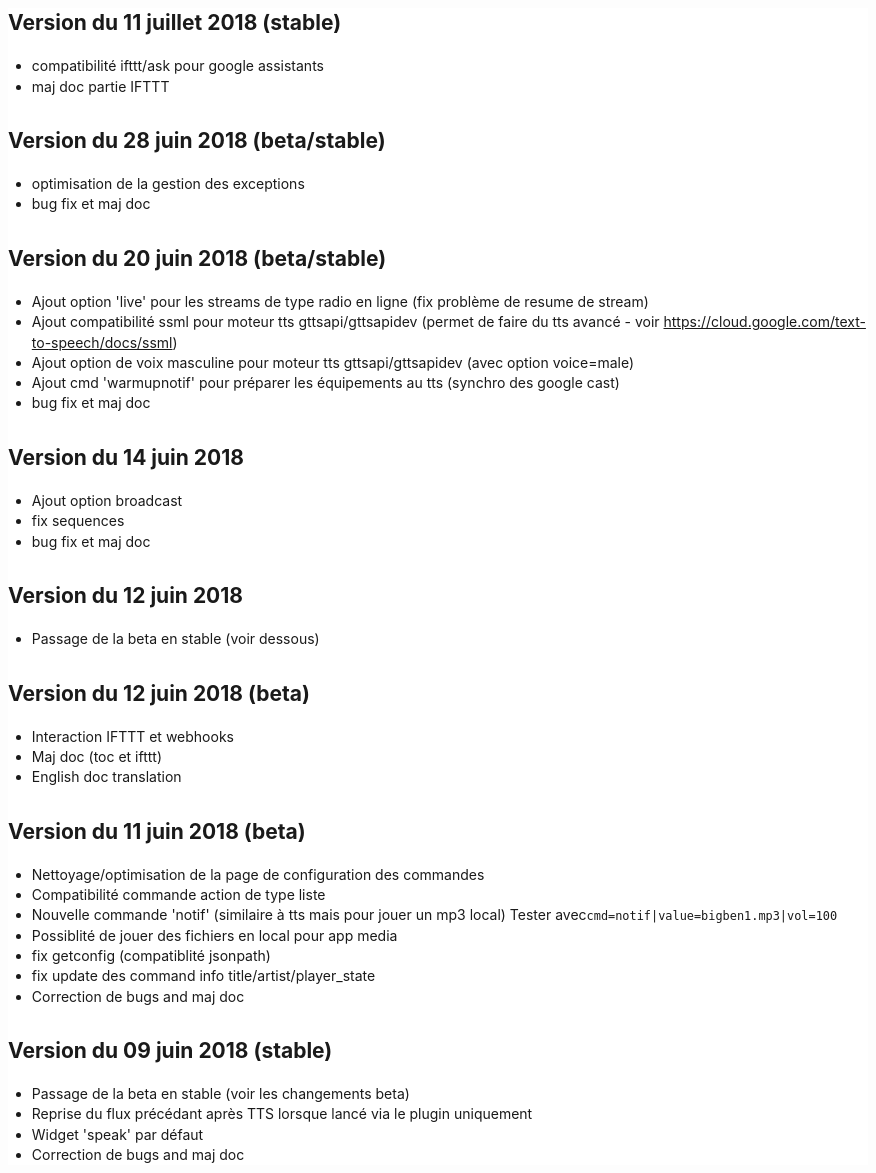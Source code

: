 ## Version du 11 juillet 2018 (stable)

- compatibilité ifttt/ask pour google assistants
- maj doc partie IFTTT

## Version du 28 juin 2018 (beta/stable)

- optimisation de la gestion des exceptions
- bug fix et maj doc

## Version du 20 juin 2018 (beta/stable)

- Ajout option 'live' pour les streams de type radio en ligne (fix problème de resume de stream)
- Ajout compatibilité ssml pour moteur tts gttsapi/gttsapidev (permet de faire du tts avancé - voir https://cloud.google.com/text-to-speech/docs/ssml)
- Ajout option de voix masculine pour moteur tts gttsapi/gttsapidev (avec option voice=male)
- Ajout cmd 'warmupnotif' pour préparer les équipements au tts (synchro des google cast)
- bug fix et maj doc

## Version du 14 juin 2018

- Ajout option broadcast
- fix sequences
- bug fix et maj doc

## Version du 12 juin 2018

- Passage de la beta en stable (voir dessous)

## Version du 12 juin 2018 (beta)

- Interaction IFTTT et webhooks
- Maj doc (toc et ifttt)
- English doc translation

## Version du 11 juin 2018 (beta)

- Nettoyage/optimisation de la page de configuration des commandes
- Compatibilité commande action de type liste
- Nouvelle commande 'notif' (similaire à tts mais pour jouer un mp3 local)
  Tester avec`cmd=notif|value=bigben1.mp3|vol=100`
- Possiblité de jouer des fichiers en local pour app media
- fix getconfig (compatiblité jsonpath)
- fix update des command info title/artist/player_state
- Correction de bugs and maj doc

## Version du 09 juin 2018 (stable)

- Passage de la beta en stable (voir les changements beta)
- Reprise du flux précédant après TTS lorsque lancé via le plugin uniquement
- Widget 'speak' par défaut
- Correction de bugs and maj doc
